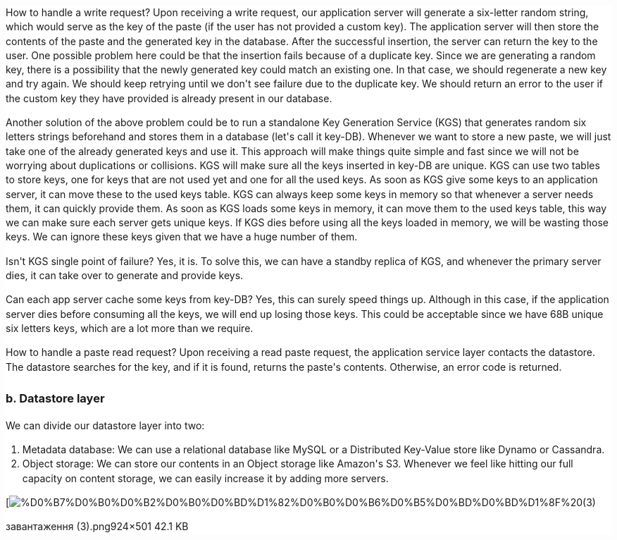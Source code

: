 
How to handle a write request? Upon receiving a write request, our application server will generate a six-letter random string, which would serve as the key of the paste (if the user has not provided a custom key). The application server will then store the contents of the paste and the generated key in the database. After the successful insertion, the server can return the key to the user. One possible problem here could be that the insertion fails because of a duplicate key. Since we are generating a random key, there is a possibility that the newly generated key could match an existing one. In that case, we should regenerate a new key and try again. We should keep retrying until we don't see failure due to the duplicate key. We should return an error to the user if the custom key they have provided is already present in our database.


Another solution of the above problem could be to run a standalone Key Generation Service (KGS) that generates random six letters strings beforehand and stores them in a database (let's call it key-DB). Whenever we want to store a new paste, we will just take one of the already generated keys and use it. This approach will make things quite simple and fast since we will not be worrying about duplications or collisions. KGS will make sure all the keys inserted in key-DB are unique. KGS can use two tables to store keys, one for keys that are not used yet and one for all the used keys. As soon as KGS give some keys to an application server, it can move these to the used keys table. KGS can always keep some keys in memory so that whenever a server needs them, it can quickly provide them. As soon as KGS loads some keys in memory, it can move them to the used keys table, this way we can make sure each server gets unique keys. If KGS dies before using all the keys loaded in memory, we will be wasting those keys. We can ignore these keys given that we have a huge number of them.


Isn't KGS single point of failure? Yes, it is. To solve this, we can have a standby replica of KGS, and whenever the primary server dies, it can take over to generate and provide keys.


Can each app server cache some keys from key-DB? Yes, this can surely speed things up. Although in this case, if the application server dies before consuming all the keys, we will end up losing those keys. This could be acceptable since we have 68B unique six letters keys, which are a lot more than we require.


How to handle a paste read request? Upon receiving a read paste request, the application service layer contacts the datastore. The datastore searches for the key, and if it is found, returns the paste's contents. Otherwise, an error code is returned.


### b. Datastore layer


We can divide our datastore layer into two:


1. Metadata database: We can use a relational database like MySQL or a Distributed Key-Value store like Dynamo or Cassandra.
2. Object storage: We can store our contents in an Object storage like Amazon's S3. Whenever we feel like hitting our full capacity on content storage, we can easily increase it by adding more servers.


[![%D0%B7%D0%B0%D0%B2%D0%B0%D0%BD%D1%82%D0%B0%D0%B6%D0%B5%D0%BD%D0%BD%D1%8F%20(3)](img/2cfbaf7ef4fb1260c987e02511501572b1c60b0c-2-690x374-png)


завантаження (3).png924×501 42.1 KB

